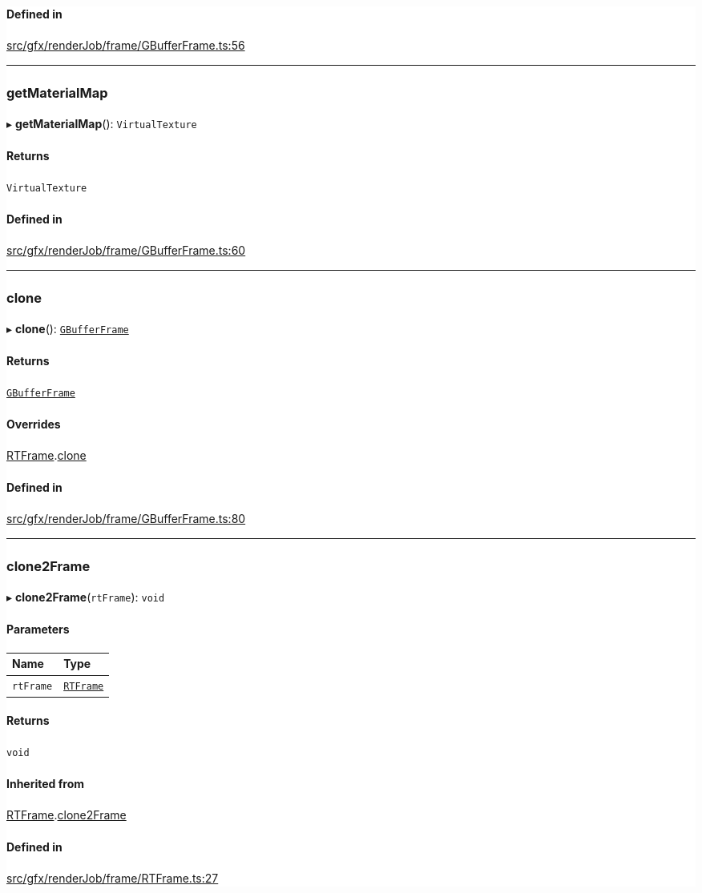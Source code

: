 #### Defined in

[src/gfx/renderJob/frame/GBufferFrame.ts:56](https://github.com/Orillusion/orillusion/blob/main/src/gfx/renderJob/frame/GBufferFrame.ts#L56)

___

### getMaterialMap

▸ **getMaterialMap**(): `VirtualTexture`

#### Returns

`VirtualTexture`

#### Defined in

[src/gfx/renderJob/frame/GBufferFrame.ts:60](https://github.com/Orillusion/orillusion/blob/main/src/gfx/renderJob/frame/GBufferFrame.ts#L60)

___

### clone

▸ **clone**(): [`GBufferFrame`](GBufferFrame.md)

#### Returns

[`GBufferFrame`](GBufferFrame.md)

#### Overrides

[RTFrame](RTFrame.md).[clone](RTFrame.md#clone)

#### Defined in

[src/gfx/renderJob/frame/GBufferFrame.ts:80](https://github.com/Orillusion/orillusion/blob/main/src/gfx/renderJob/frame/GBufferFrame.ts#L80)

___

### clone2Frame

▸ **clone2Frame**(`rtFrame`): `void`

#### Parameters

| Name | Type |
| :------ | :------ |
| `rtFrame` | [`RTFrame`](RTFrame.md) |

#### Returns

`void`

#### Inherited from

[RTFrame](RTFrame.md).[clone2Frame](RTFrame.md#clone2frame)

#### Defined in

[src/gfx/renderJob/frame/RTFrame.ts:27](https://github.com/Orillusion/orillusion/blob/main/src/gfx/renderJob/frame/RTFrame.ts#L27)
